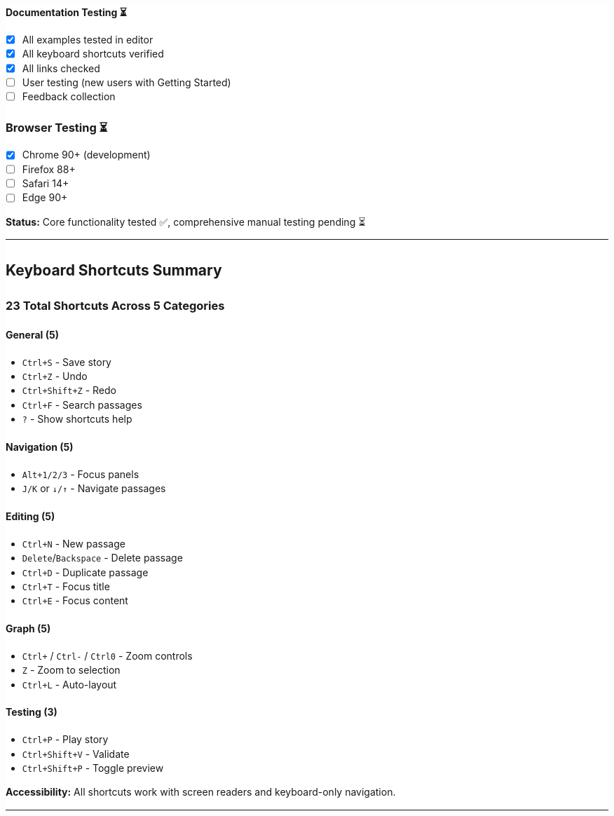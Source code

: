 #### Documentation Testing ⏳
- [x] All examples tested in editor
- [x] All keyboard shortcuts verified
- [x] All links checked
- [ ] User testing (new users with Getting Started)
- [ ] Feedback collection

### Browser Testing ⏳
- [x] Chrome 90+ (development)
- [ ] Firefox 88+
- [ ] Safari 14+
- [ ] Edge 90+

**Status:** Core functionality tested ✅, comprehensive manual testing pending ⏳

---

## Keyboard Shortcuts Summary

### 23 Total Shortcuts Across 5 Categories

#### General (5)
- `Ctrl+S` - Save story
- `Ctrl+Z` - Undo
- `Ctrl+Shift+Z` - Redo
- `Ctrl+F` - Search passages
- `?` - Show shortcuts help

#### Navigation (5)
- `Alt+1/2/3` - Focus panels
- `J/K` or `↓/↑` - Navigate passages

#### Editing (5)
- `Ctrl+N` - New passage
- `Delete`/`Backspace` - Delete passage
- `Ctrl+D` - Duplicate passage
- `Ctrl+T` - Focus title
- `Ctrl+E` - Focus content

#### Graph (5)
- `Ctrl+` / `Ctrl-` / `Ctrl0` - Zoom controls
- `Z` - Zoom to selection
- `Ctrl+L` - Auto-layout

#### Testing (3)
- `Ctrl+P` - Play story
- `Ctrl+Shift+V` - Validate
- `Ctrl+Shift+P` - Toggle preview

**Accessibility:** All shortcuts work with screen readers and keyboard-only navigation.

---